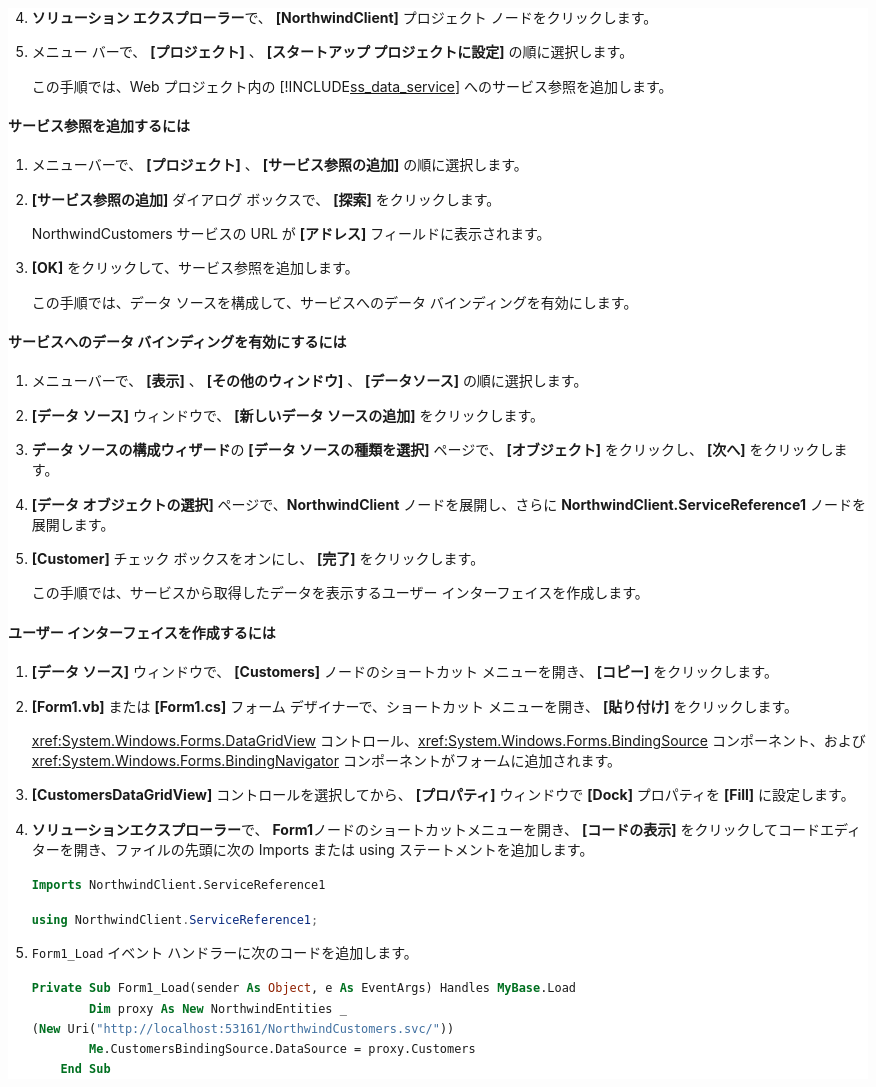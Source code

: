 4. **ソリューション エクスプローラー**で、 **[NorthwindClient]** プロジェクト ノードをクリックします。

5. メニュー バーで、 **[プロジェクト]** 、 **[スタートアップ プロジェクトに設定]** の順に選択します。

   この手順では、Web プロジェクト内の [!INCLUDE[ss_data_service](../includes/ss-data-service-md.md)] へのサービス参照を追加します。

#### <a name="to-add-a-service-reference"></a>サービス参照を追加するには

1. メニューバーで、 **[プロジェクト]** 、 **[サービス参照の追加]** の順に選択します。

2. **[サービス参照の追加]** ダイアログ ボックスで、 **[探索]** をクリックします。

    NorthwindCustomers サービスの URL が **[アドレス]** フィールドに表示されます。

3. **[OK]** をクリックして、サービス参照を追加します。

   この手順では、データ ソースを構成して、サービスへのデータ バインディングを有効にします。

#### <a name="to-enable-data-binding-to-the-service"></a>サービスへのデータ バインディングを有効にするには

1. メニューバーで、 **[表示]** 、 **[その他のウィンドウ]** 、 **[データソース]** の順に選択します。

2. **[データ ソース]** ウィンドウで、 **[新しいデータ ソースの追加]** をクリックします。

3. **データ ソースの構成ウィザード**の **[データ ソースの種類を選択]** ページで、 **[オブジェクト]** をクリックし、 **[次へ]** をクリックします。

4. **[データ オブジェクトの選択]** ページで、**NorthwindClient** ノードを展開し、さらに **NorthwindClient.ServiceReference1** ノードを展開します。

5. **[Customer]** チェック ボックスをオンにし、 **[完了]** をクリックします。

   この手順では、サービスから取得したデータを表示するユーザー インターフェイスを作成します。

#### <a name="to-create-the-user-interface"></a>ユーザー インターフェイスを作成するには

1. **[データ ソース]** ウィンドウで、 **[Customers]** ノードのショートカット メニューを開き、 **[コピー]** をクリックします。

2. **[Form1.vb]** または **[Form1.cs]** フォーム デザイナーで、ショートカット メニューを開き、 **[貼り付け]** をクリックします。

    <xref:System.Windows.Forms.DataGridView> コントロール、<xref:System.Windows.Forms.BindingSource> コンポーネント、および <xref:System.Windows.Forms.BindingNavigator> コンポーネントがフォームに追加されます。

3. **[CustomersDataGridView]** コントロールを選択してから、 **[プロパティ]** ウィンドウで **[Dock]** プロパティを **[Fill]** に設定します。

4. **ソリューションエクスプローラー**で、 **Form1**ノードのショートカットメニューを開き、 **[コードの表示]** をクリックしてコードエディターを開き、ファイルの先頭に次の Imports または using ステートメントを追加します。

   ```vb
   Imports NorthwindClient.ServiceReference1
   ```

   ```csharp
   using NorthwindClient.ServiceReference1;
   ```

5. `Form1_Load` イベント ハンドラーに次のコードを追加します。

   ```vb
   Private Sub Form1_Load(sender As Object, e As EventArgs) Handles MyBase.Load
           Dim proxy As New NorthwindEntities _
   (New Uri("http://localhost:53161/NorthwindCustomers.svc/"))
           Me.CustomersBindingSource.DataSource = proxy.Customers
       End Sub
   ```

